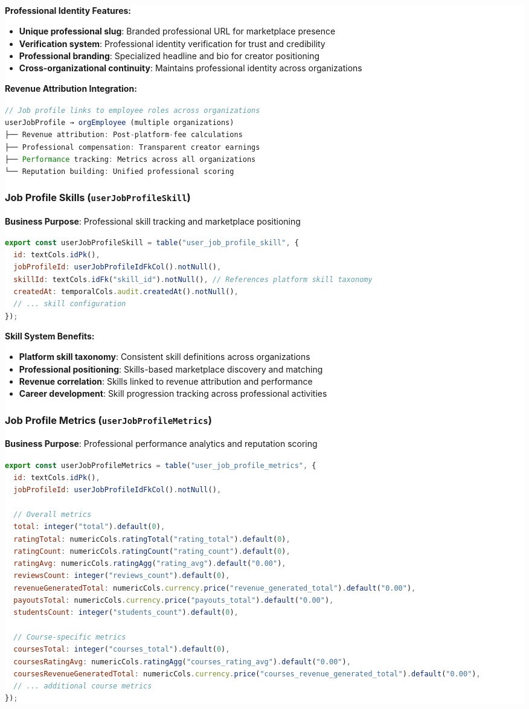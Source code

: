 **Professional Identity Features:**
- **Unique professional slug**: Branded professional URL for marketplace presence
- **Verification system**: Professional identity verification for trust and credibility
- **Professional branding**: Specialized headline and bio for creator positioning
- **Cross-organizational continuity**: Maintains professional identity across organizations

**Revenue Attribution Integration:**
```javascript
// Job profile links to employee roles across organizations
userJobProfile → orgEmployee (multiple organizations)
├── Revenue attribution: Post-platform-fee calculations
├── Professional compensation: Transparent creator earnings
├── Performance tracking: Metrics across all organizations
└── Reputation building: Unified professional scoring
```

### **Job Profile Skills (`userJobProfileSkill`)**
**Business Purpose**: Professional skill tracking and marketplace positioning

```javascript
export const userJobProfileSkill = table("user_job_profile_skill", {
  id: textCols.idPk(),
  jobProfileId: userJobProfileIdFkCol().notNull(),
  skillId: textCols.idFk("skill_id").notNull(), // References platform skill taxonomy
  createdAt: temporalCols.audit.createdAt().notNull(),
  // ... skill configuration
});
```

**Skill System Benefits:**
- **Platform skill taxonomy**: Consistent skill definitions across organizations
- **Professional positioning**: Skills-based marketplace discovery and matching
- **Revenue correlation**: Skills linked to revenue attribution and performance
- **Career development**: Skill progression tracking across professional activities

### **Job Profile Metrics (`userJobProfileMetrics`)**
**Business Purpose**: Professional performance analytics and reputation scoring

```javascript
export const userJobProfileMetrics = table("user_job_profile_metrics", {
  id: textCols.idPk(),
  jobProfileId: userJobProfileIdFkCol().notNull(),
  
  // Overall metrics
  total: integer("total").default(0),
  ratingTotal: numericCols.ratingTotal("rating_total").default(0),
  ratingCount: numericCols.ratingCount("rating_count").default(0),
  ratingAvg: numericCols.ratingAgg("rating_avg").default("0.00"),
  reviewsCount: integer("reviews_count").default(0),
  revenueGeneratedTotal: numericCols.currency.price("revenue_generated_total").default("0.00"),
  payoutsTotal: numericCols.currency.price("payouts_total").default("0.00"),
  studentsCount: integer("students_count").default(0),
  
  // Course-specific metrics
  coursesTotal: integer("courses_total").default(0),
  coursesRatingAvg: numericCols.ratingAgg("courses_rating_avg").default("0.00"),
  coursesRevenueGeneratedTotal: numericCols.currency.price("courses_revenue_generated_total").default("0.00"),
  // ... additional course metrics
});
```
